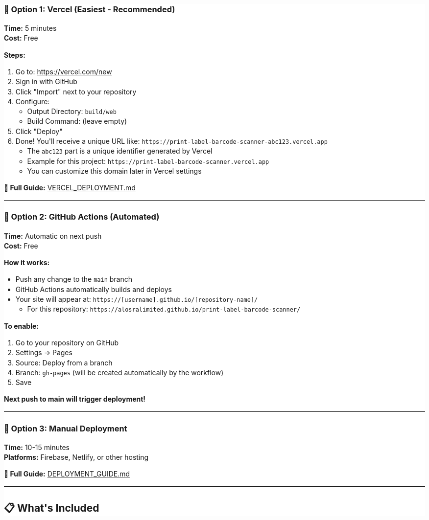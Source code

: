 ### 🥇 Option 1: Vercel (Easiest - Recommended)

**Time:** 5 minutes  
**Cost:** Free

**Steps:**
1. Go to: https://vercel.com/new
2. Sign in with GitHub
3. Click "Import" next to your repository
4. Configure:
   - Output Directory: `build/web`
   - Build Command: (leave empty)
5. Click "Deploy"
6. Done! You'll receive a unique URL like: `https://print-label-barcode-scanner-abc123.vercel.app`
   - The `abc123` part is a unique identifier generated by Vercel
   - Example for this project: `https://print-label-barcode-scanner.vercel.app`
   - You can customize this domain later in Vercel settings

**📖 Full Guide:** [VERCEL_DEPLOYMENT.md](VERCEL_DEPLOYMENT.md)

---

### 🥈 Option 2: GitHub Actions (Automated)

**Time:** Automatic on next push  
**Cost:** Free

**How it works:**
- Push any change to the `main` branch
- GitHub Actions automatically builds and deploys
- Your site will appear at: `https://[username].github.io/[repository-name]/`
  - For this repository: `https://alosralimited.github.io/print-label-barcode-scanner/`

**To enable:**
1. Go to your repository on GitHub
2. Settings → Pages
3. Source: Deploy from a branch
4. Branch: `gh-pages` (will be created automatically by the workflow)
5. Save

**Next push to main will trigger deployment!**

---

### 🥉 Option 3: Manual Deployment

**Time:** 10-15 minutes  
**Platforms:** Firebase, Netlify, or other hosting

**📖 Full Guide:** [DEPLOYMENT_GUIDE.md](DEPLOYMENT_GUIDE.md)

---

## 📋 What's Included
